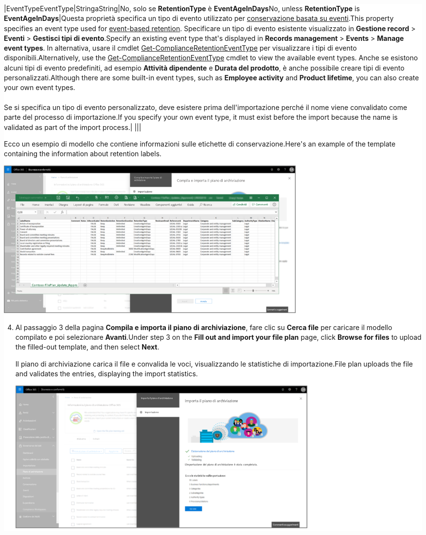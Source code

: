    |<span data-ttu-id="50fc0-294">EventType</span><span class="sxs-lookup"><span data-stu-id="50fc0-294">EventType</span></span>|<span data-ttu-id="50fc0-295">Stringa</span><span class="sxs-lookup"><span data-stu-id="50fc0-295">String</span></span>|<span data-ttu-id="50fc0-296">No, solo se **RetentionType** è **EventAgeInDays**</span><span class="sxs-lookup"><span data-stu-id="50fc0-296">No, unless **RetentionType** is **EventAgeInDays**</span></span>|<span data-ttu-id="50fc0-297">Questa proprietà specifica un tipo di evento utilizzato per [conservazione basata su eventi](event-driven-retention.md).</span><span class="sxs-lookup"><span data-stu-id="50fc0-297">This property specifies an event type used for [event-based retention](event-driven-retention.md).</span></span> <span data-ttu-id="50fc0-298">Specificare un tipo di evento esistente visualizzato in **Gestione record** > **Eventi** > **Gestisci tipi di evento**.</span><span class="sxs-lookup"><span data-stu-id="50fc0-298">Specify an existing event type that's displayed in **Records management** > **Events** > **Manage event types**.</span></span> <span data-ttu-id="50fc0-299">In alternativa, usare il cmdlet [Get-ComplianceRetentionEventType](/powershell/module/exchange/get-complianceretentioneventtype) per visualizzare i tipi di evento disponibili.</span><span class="sxs-lookup"><span data-stu-id="50fc0-299">Alternatively, use the [Get-ComplianceRetentionEventType](/powershell/module/exchange/get-complianceretentioneventtype) cmdlet to view the available event types.</span></span> <span data-ttu-id="50fc0-300">Anche se esistono alcuni tipi di evento predefiniti, ad esempio **Attività dipendente** e **Durata del prodotto**, è anche possibile creare tipi di evento personalizzati.</span><span class="sxs-lookup"><span data-stu-id="50fc0-300">Although there are some built-in event types, such as **Employee activity** and **Product lifetime**, you can also create your own event types.</span></span> </br> </br> <span data-ttu-id="50fc0-301">Se si specifica un tipo di evento personalizzato, deve esistere prima dell'importazione perché il nome viene convalidato come parte del processo di importazione.</span><span class="sxs-lookup"><span data-stu-id="50fc0-301">If you specify your own event type, it must exist before the import because the name is validated as part of the import process.</span></span>|
   |||

   <span data-ttu-id="50fc0-302">Ecco un esempio di modello che contiene informazioni sulle etichette di conservazione.</span><span class="sxs-lookup"><span data-stu-id="50fc0-302">Here's an example of the template containing the information about retention labels.</span></span>

   ![Modello del piano di archiviazione compilato con le informazioni](../media/file-plan-filled-out-template.png)

4. <span data-ttu-id="50fc0-304">Al passaggio 3 della pagina **Compila e importa il piano di archiviazione**, fare clic su **Cerca file** per caricare il modello compilato e poi selezionare **Avanti**.</span><span class="sxs-lookup"><span data-stu-id="50fc0-304">Under step 3 on the **Fill out and import your file plan** page, click **Browse for files** to upload the filled-out template, and then select **Next**.</span></span>

   <span data-ttu-id="50fc0-305">Il piano di archiviazione carica il file e convalida le voci, visualizzando le statistiche di importazione.</span><span class="sxs-lookup"><span data-stu-id="50fc0-305">File plan uploads the file and validates the entries, displaying the import statistics.</span></span>

   ![Statistiche di importazione del piano di archiviazione](../media/file-plan-import-statistics.png)
